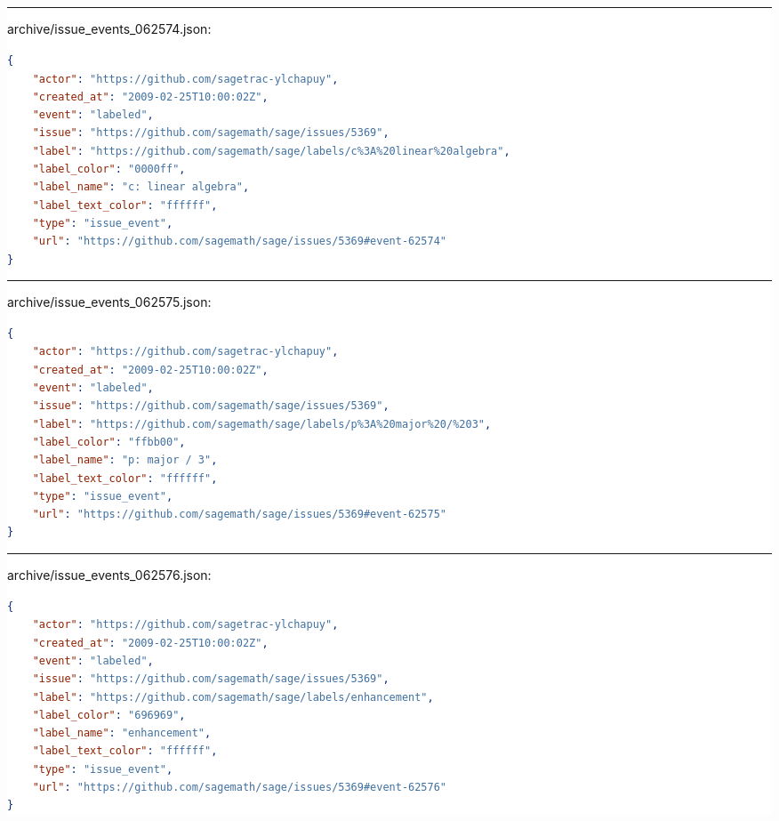 

---

archive/issue_events_062574.json:
```json
{
    "actor": "https://github.com/sagetrac-ylchapuy",
    "created_at": "2009-02-25T10:00:02Z",
    "event": "labeled",
    "issue": "https://github.com/sagemath/sage/issues/5369",
    "label": "https://github.com/sagemath/sage/labels/c%3A%20linear%20algebra",
    "label_color": "0000ff",
    "label_name": "c: linear algebra",
    "label_text_color": "ffffff",
    "type": "issue_event",
    "url": "https://github.com/sagemath/sage/issues/5369#event-62574"
}
```



---

archive/issue_events_062575.json:
```json
{
    "actor": "https://github.com/sagetrac-ylchapuy",
    "created_at": "2009-02-25T10:00:02Z",
    "event": "labeled",
    "issue": "https://github.com/sagemath/sage/issues/5369",
    "label": "https://github.com/sagemath/sage/labels/p%3A%20major%20/%203",
    "label_color": "ffbb00",
    "label_name": "p: major / 3",
    "label_text_color": "ffffff",
    "type": "issue_event",
    "url": "https://github.com/sagemath/sage/issues/5369#event-62575"
}
```



---

archive/issue_events_062576.json:
```json
{
    "actor": "https://github.com/sagetrac-ylchapuy",
    "created_at": "2009-02-25T10:00:02Z",
    "event": "labeled",
    "issue": "https://github.com/sagemath/sage/issues/5369",
    "label": "https://github.com/sagemath/sage/labels/enhancement",
    "label_color": "696969",
    "label_name": "enhancement",
    "label_text_color": "ffffff",
    "type": "issue_event",
    "url": "https://github.com/sagemath/sage/issues/5369#event-62576"
}
```
